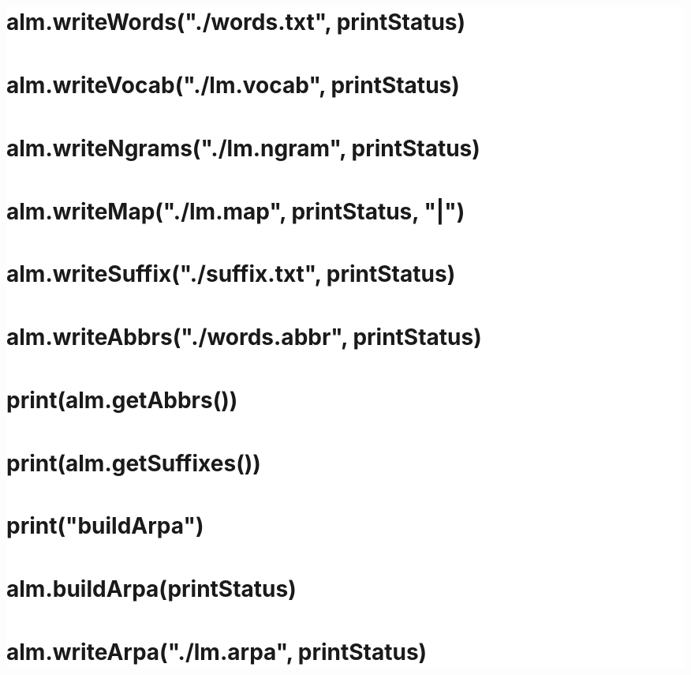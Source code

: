 # alm.writeWords("./words.txt", printStatus)
# alm.writeVocab("./lm.vocab", printStatus)
# alm.writeNgrams("./lm.ngram", printStatus)
# alm.writeMap("./lm.map", printStatus, "|")
# alm.writeSuffix("./suffix.txt", printStatus)
# alm.writeAbbrs("./words.abbr", printStatus)
# print(alm.getAbbrs())
# print(alm.getSuffixes())

# print("buildArpa")
# alm.buildArpa(printStatus)
# alm.writeArpa("./lm.arpa", printStatus)
